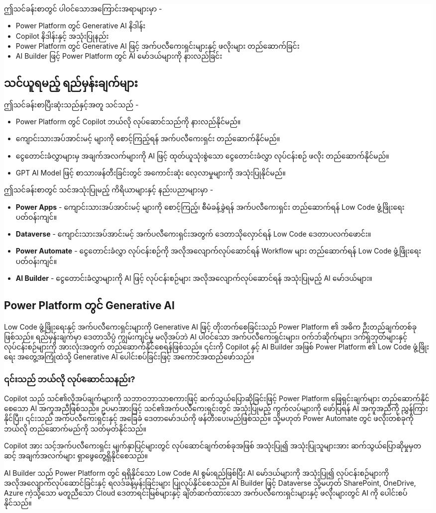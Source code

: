 ဤသင်ခန်းစာတွင် ပါဝင်သောအကြောင်းအရာများမှာ -

- Power Platform တွင် Generative AI နိဒါန်း
- Copilot နိဒါန်းနှင့် အသုံးပြုနည်း
- Power Platform တွင် Generative AI ဖြင့် အက်ပလီကေးရှင်းများနှင့် ဖလိုးများ တည်ဆောက်ခြင်း
- AI Builder ဖြင့် Power Platform တွင် AI မော်ဒယ်များကို နားလည်ခြင်း

## သင်ယူရမည့် ရည်မှန်းချက်များ

ဤသင်ခန်းစာပြီးဆုံးသည်နှင့်အတူ သင်သည် -

- Power Platform တွင် Copilot ဘယ်လို လုပ်ဆောင်သည်ကို နားလည်နိုင်မည်။

- ကျောင်းသားအပ်အာင်းမင့် များကို စောင့်ကြည့်ရန် အက်ပလီကေးရှင်း တည်ဆောက်နိုင်မည်။

- ငွေတောင်းခံလွှာများမှ အချက်အလက်များကို AI ဖြင့် ထုတ်ယူသုံးစွဲသော ငွေတောင်းခံလွှာ လုပ်ငန်းစဉ် ဖလိုး တည်ဆောက်နိုင်မည်။

- GPT AI Model ဖြင့် စာသားဖန်တီးခြင်းတွင် အကောင်းဆုံး လေ့လာမှုများကို အသုံးပြုနိုင်မည်။

ဤသင်ခန်းစာတွင် သင်အသုံးပြုမည့် ကိရိယာများနှင့် နည်းပညာများမှာ -

- **Power Apps** - ကျောင်းသားအပ်အာင်းမင့် များကို စောင့်ကြည့်၊ စီမံခန့်ခွဲရန် အက်ပလီကေးရှင်း တည်ဆောက်ရန် Low Code ဖွံ့ဖြိုးရေးပတ်ဝန်းကျင်။

- **Dataverse** - ကျောင်းသားအပ်အာင်းမင့် အက်ပလီကေးရှင်းအတွက် ဒေတာသိုလှောင်ရန် Low Code ဒေတာပလက်ဖောင်း။

- **Power Automate** - ငွေတောင်းခံလွှာ လုပ်ငန်းစဉ်ကို အလိုအလျောက်လုပ်ဆောင်ရန် Workflow များ တည်ဆောက်ရန် Low Code ဖွံ့ဖြိုးရေးပတ်ဝန်းကျင်။

- **AI Builder** - ငွေတောင်းခံလွှာများကို AI ဖြင့် လုပ်ငန်းစဉ်များ အလိုအလျောက်လုပ်ဆောင်ရန် အသုံးပြုမည့် AI မော်ဒယ်များ။

## Power Platform တွင် Generative AI

Low Code ဖွံ့ဖြိုးရေးနှင့် အက်ပလီကေးရှင်းများကို Generative AI ဖြင့် တိုးတက်စေခြင်းသည် Power Platform ၏ အဓိက ဦးတည်ချက်တစ်ခုဖြစ်သည်။ ရည်မှန်းချက်မှာ ဒေတာသိပ္ပံ ကျွမ်းကျင်မှု မလိုအပ်ဘဲ AI ပါဝင်သော အက်ပလီကေးရှင်းများ၊ ဝက်ဘ်ဆိုက်များ၊ ဒက်ရှ်ဘုတ်များနှင့် လုပ်ငန်းစဉ်များကို အားလုံးအတွက် တည်ဆောက်နိုင်စေရန်ဖြစ်သည်။ ၎င်းကို Copilot နှင့် AI Builder အဖြစ် Power Platform ၏ Low Code ဖွံ့ဖြိုးရေး အတွေ့အကြုံထဲသို့ Generative AI ပေါင်းစပ်ခြင်းဖြင့် အကောင်အထည်ဖော်သည်။

### ၎င်းသည် ဘယ်လို လုပ်ဆောင်သနည်း?

Copilot သည် သင်၏လိုအပ်ချက်များကို သဘာဝဘာသာစကားဖြင့် ဆက်သွယ်ပြောဆိုခြင်းဖြင့် Power Platform ဖြေရှင်းချက်များ တည်ဆောက်နိုင်စေသော AI အကူအညီဖြစ်သည်။ ဥပမာအားဖြင့် သင်၏အက်ပလီကေးရှင်းတွင် အသုံးပြုမည့် ကွက်လပ်များကို ဖော်ပြရန် AI အကူအညီကို ညွှန်ကြားနိုင်ပြီး၊ ၎င်းသည် အက်ပလီကေးရှင်းနှင့် အခြေခံ ဒေတာမော်ဒယ်ကို ဖန်တီးပေးမည်ဖြစ်သည်။ သို့မဟုတ် Power Automate တွင် ဖလိုးတစ်ခုကို ဘယ်လို တည်ဆောက်မည်ကို သတ်မှတ်နိုင်သည်။

Copilot အား သင့်အက်ပလီကေးရှင်း မျက်နှာပြင်များတွင် လုပ်ဆောင်ချက်တစ်ခုအဖြစ် အသုံးပြု၍ အသုံးပြုသူများအား ဆက်သွယ်ပြောဆိုမှုမှတဆင့် အချက်အလက်များ ရှာဖွေတွေ့ရှိနိုင်စေသည်။

AI Builder သည် Power Platform တွင် ရရှိနိုင်သော Low Code AI စွမ်းရည်ဖြစ်ပြီး AI မော်ဒယ်များကို အသုံးပြု၍ လုပ်ငန်းစဉ်များကို အလိုအလျောက်လုပ်ဆောင်ခြင်းနှင့် ရလဒ်ခန့်မှန်းခြင်းများ ပြုလုပ်နိုင်စေသည်။ AI Builder ဖြင့် Dataverse သို့မဟုတ် SharePoint, OneDrive, Azure ကဲ့သို့သော မတူညီသော Cloud ဒေတာရင်းမြစ်များနှင့် ချိတ်ဆက်ထားသော အက်ပလီကေးရှင်းများနှင့် ဖလိုးများတွင် AI ကို ပေါင်းစပ်နိုင်သည်။

